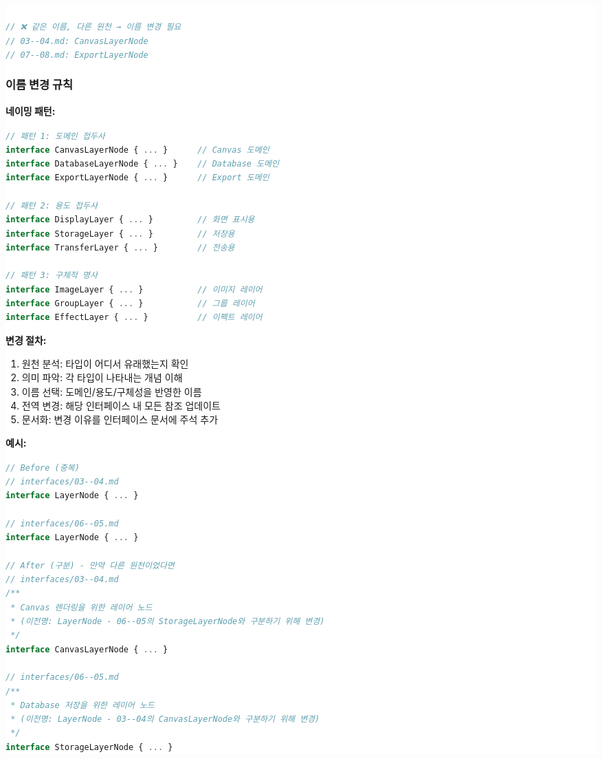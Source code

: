 ```typescript

// ❌ 같은 이름, 다른 원천 → 이름 변경 필요
// 03--04.md: CanvasLayerNode
// 07--08.md: ExportLayerNode
```

### 이름 변경 규칙

**네이밍 패턴:**
```typescript
// 패턴 1: 도메인 접두사
interface CanvasLayerNode { ... }      // Canvas 도메인
interface DatabaseLayerNode { ... }    // Database 도메인
interface ExportLayerNode { ... }      // Export 도메인

// 패턴 2: 용도 접두사
interface DisplayLayer { ... }         // 화면 표시용
interface StorageLayer { ... }         // 저장용
interface TransferLayer { ... }        // 전송용

// 패턴 3: 구체적 명사
interface ImageLayer { ... }           // 이미지 레이어
interface GroupLayer { ... }           // 그룹 레이어
interface EffectLayer { ... }          // 이펙트 레이어
```

**변경 절차:**
1. 원천 분석: 타입이 어디서 유래했는지 확인
2. 의미 파악: 각 타입이 나타내는 개념 이해
3. 이름 선택: 도메인/용도/구체성을 반영한 이름
4. 전역 변경: 해당 인터페이스 내 모든 참조 업데이트
5. 문서화: 변경 이유를 인터페이스 문서에 주석 추가

**예시:**
```typescript
// Before (중복)
// interfaces/03--04.md
interface LayerNode { ... }

// interfaces/06--05.md
interface LayerNode { ... }

// After (구분) - 만약 다른 원천이었다면
// interfaces/03--04.md
/**
 * Canvas 렌더링을 위한 레이어 노드
 * (이전명: LayerNode - 06--05의 StorageLayerNode와 구분하기 위해 변경)
 */
interface CanvasLayerNode { ... }

// interfaces/06--05.md
/**
 * Database 저장을 위한 레이어 노드
 * (이전명: LayerNode - 03--04의 CanvasLayerNode와 구분하기 위해 변경)
 */
interface StorageLayerNode { ... }
```
